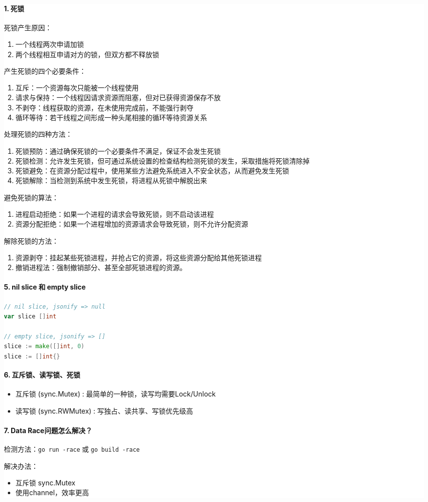 #### 1. 死锁

死锁产生原因：

1. 一个线程两次申请加锁
2. 两个线程相互申请对方的锁，但双方都不释放锁

产生死锁的四个必要条件：

1. 互斥：一个资源每次只能被一个线程使用
2. 请求与保持：一个线程因请求资源而阻塞，但对已获得资源保存不放
3. 不剥夺：线程获取的资源，在未使用完成前，不能强行剥夺
4. 循环等待：若干线程之间形成一种头尾相接的循环等待资源关系

处理死锁的四种方法：

1. 死锁预防：通过确保死锁的一个必要条件不满足，保证不会发生死锁
2. 死锁检测：允许发生死锁，但可通过系统设置的检查结构检测死锁的发生，采取措施将死锁清除掉
3. 死锁避免：在资源分配过程中，使用某些方法避免系统进入不安全状态，从而避免发生死锁
4. 死锁解除：当检测到系统中发生死锁，将进程从死锁中解脱出来

避免死锁的算法：

1. 进程启动拒绝：如果一个进程的请求会导致死锁，则不启动该进程
2. 资源分配拒绝：如果一个进程增加的资源请求会导致死锁，则不允许分配资源

解除死锁的方法：

1. 资源剥夺：挂起某些死锁进程，并抢占它的资源，将这些资源分配给其他死锁进程
2. 撤销进程法：强制撤销部分、甚至全部死锁进程的资源。



#### 5. nil slice 和 empty slice

```go
// nil slice, jsonify => null
var slice []int

// empty slice, jsonify => []
slice := make([]int, 0)
slice := []int{}
```



#### 6. 互斥锁、读写锁、死锁

- 互斥锁 (sync.Mutex) : 最简单的一种锁，读写均需要Lock/Unlock

- 读写锁 (sync.RWMutex) : 写独占、读共享、写锁优先级高




#### 7. Data Race问题怎么解决？

检测方法：`go run -race` 或 `go build -race`

解决办法：

- 互斥锁 sync.Mutex
- 使用channel，效率更高
